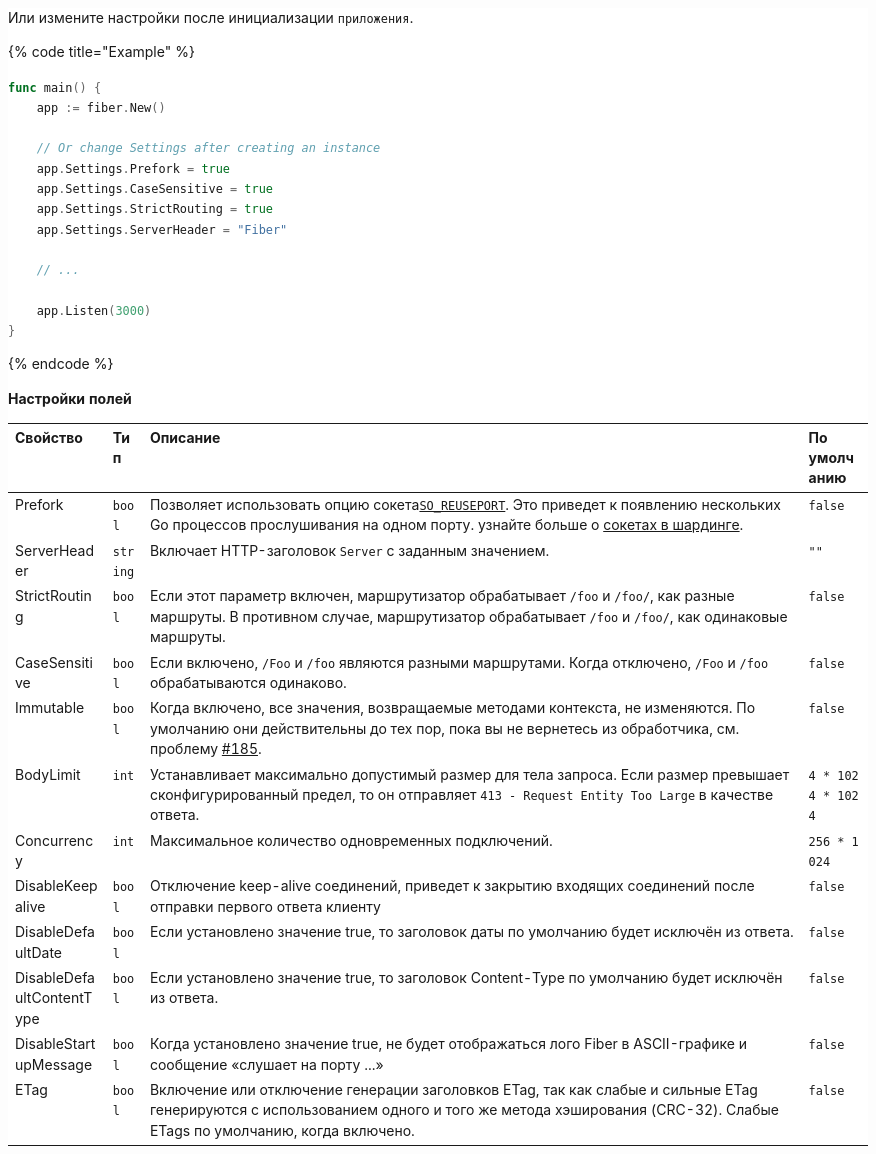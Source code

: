 Или измените настройки после инициализации `приложения`.

{% code title="Example" %}
```go
func main() {
    app := fiber.New()

    // Or change Settings after creating an instance
    app.Settings.Prefork = true
    app.Settings.CaseSensitive = true
    app.Settings.StrictRouting = true
    app.Settings.ServerHeader = "Fiber"

    // ...

    app.Listen(3000)
}
```
{% endcode %}

**Настройки** **полей**

| Свойство                  | Тип                                                  | Описание                                                                                                                                                                                                                                                                      | По умолчанию      |
|:------------------------- |:---------------------------------------------------- |:----------------------------------------------------------------------------------------------------------------------------------------------------------------------------------------------------------------------------------------------------------------------------- |:----------------- |
| Prefork                   | `bool`                                               | Позволяет использовать опцию сокета[`SO_REUSEPORT`](https://lwn.net/Articles/542629/). Это приведет к появлению нескольких Go процессов прослушивания на одном порту. узнайте больше о [сокетах в шардинге](https://www.nginx.com/blog/socket-sharding-nginx-release-1-9-1/). | `false`           |
| ServerHeader              | `string`                                             | Включает HTTP-заголовок `Server` с заданным значением.                                                                                                                                                                                                                        | `""`              |
| StrictRouting             | `bool`                                               | Если этот параметр включен, маршрутизатор обрабатывает `/foo` и `/foo/`, как разные маршруты. В противном случае, маршрутизатор обрабатывает `/foo` и `/foo/`, как одинаковые маршруты.                                                                                       | `false`           |
| CaseSensitive             | `bool`                                               | Если включено, `/Foo` и `/foo` являются разными маршрутами. Когда отключено, `/Foo` и `/foo` обрабатываются одинаково.                                                                                                                                                        | `false`           |
| Immutable                 | `bool`                                               | Когда включено, все значения, возвращаемые методами контекста, не изменяются. По умолчанию они действительны до тех пор, пока вы не вернетесь из обработчика, см. проблему [\#185](https://github.com/gofiber/fiber/issues/185).                                            | `false`           |
| BodyLimit                 | `int`                                                | Устанавливает максимально допустимый размер для тела запроса. Если размер превышает сконфигурированный предел, то он отправляет `413 - Request Entity Too Large` в качестве ответа.                                                                                           | `4 * 1024 * 1024` |
| Concurrency               | `int`                                                | Максимальное количество одновременных подключений.                                                                                                                                                                                                                            | `256 * 1024`      |
| DisableKeepalive          | `bool`                                               | Отключение keep-alive соединений, приведет к закрытию входящих соединений после отправки первого ответа клиенту                                                                                                                                                               | `false`           |
| DisableDefaultDate        | `bool`                                               | Если установлено значение true, то заголовок даты по умолчанию будет исключён из ответа.                                                                                                                                                                                      | `false`           |
| DisableDefaultContentType | `bool`                                               | Если установлено значение true, то заголовок Content-Type по умолчанию будет исключён из ответа.                                                                                                                                                                              | `false`           |
| DisableStartupMessage     | `bool`                                               | Когда установлено значение true, не будет отображаться лого Fiber в ASCII-графике и сообщение «слушает на порту ...»                                                                                                                                                          | `false`           |
| ETag                      | `bool`                                               | Включение или отключение генерации заголовков ETag, так как слабые и сильные ETag генерируются с использованием одного и того же метода хэширования \(CRC-32\). Слабые ETags по умолчанию, когда включено.                                                                  | `false`           |